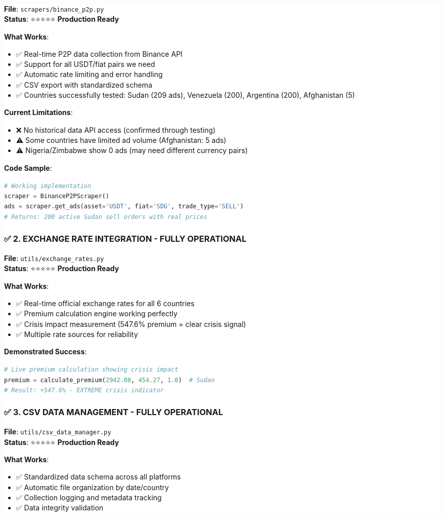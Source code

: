 **File**: `scrapers/binance_p2p.py`  
**Status**: ⭐⭐⭐⭐⭐ **Production Ready**

**What Works**:

- ✅ Real-time P2P data collection from Binance API
- ✅ Support for all USDT/fiat pairs we need
- ✅ Automatic rate limiting and error handling
- ✅ CSV export with standardized schema
- ✅ Countries successfully tested: Sudan (209 ads), Venezuela (200), Argentina (200), Afghanistan (5)

**Current Limitations**:

- ❌ No historical data API access (confirmed through testing)
- ⚠️ Some countries have limited ad volume (Afghanistan: 5 ads)
- ⚠️ Nigeria/Zimbabwe show 0 ads (may need different currency pairs)

**Code Sample**:

```python
# Working implementation
scraper = BinanceP2PScraper()
ads = scraper.get_ads(asset='USDT', fiat='SDG', trade_type='SELL')
# Returns: 200 active Sudan sell orders with real prices
```

### ✅ **2. EXCHANGE RATE INTEGRATION** - **FULLY OPERATIONAL**

**File**: `utils/exchange_rates.py`  
**Status**: ⭐⭐⭐⭐⭐ **Production Ready**

**What Works**:

- ✅ Real-time official exchange rates for all 6 countries
- ✅ Premium calculation engine working perfectly
- ✅ Crisis impact measurement (547.6% premium = clear crisis signal)
- ✅ Multiple rate sources for reliability

**Demonstrated Success**:

```python
# Live premium calculation showing crisis impact
premium = calculate_premium(2942.08, 454.27, 1.0)  # Sudan
# Result: +547.6% - EXTREME crisis indicator
```

### ✅ **3. CSV DATA MANAGEMENT** - **FULLY OPERATIONAL**

**File**: `utils/csv_data_manager.py`  
**Status**: ⭐⭐⭐⭐⭐ **Production Ready**

**What Works**:

- ✅ Standardized data schema across all platforms
- ✅ Automatic file organization by date/country
- ✅ Collection logging and metadata tracking
- ✅ Data integrity validation
